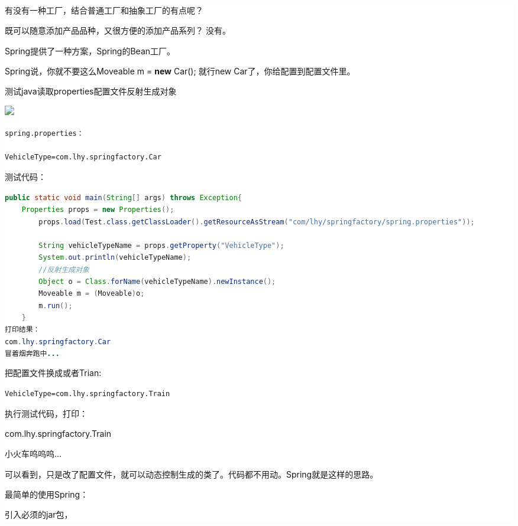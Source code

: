  

有没有一种工厂，结合普通工厂和抽象工厂的有点呢？

既可以随意添加产品品种，又很方便的添加产品系列？ 没有。

Spring提供了一种方案，Spring的Bean工厂。

Spring说，你就不要这么Moveable m = **new** Car(); 就行new Car了，你给配置到配置文件里。

测试java读取properties配置文件反射生成对象

![](D:\Z_lhy\学习\markdown文档\工厂模式\7.png)

```properties
spring.properties：

VehicleType=com.lhy.springfactory.Car
```

测试代码：

```java
public static void main(String[] args) throws Exception{
	Properties props = new Properties();
		props.load(Test.class.getClassLoader().getResourceAsStream("com/lhy/springfactory/spring.properties"));

		String vehicleTypeName = props.getProperty("VehicleType");
		System.out.println(vehicleTypeName);
		//反射生成对象
		Object o = Class.forName(vehicleTypeName).newInstance();
		Moveable m = (Moveable)o;
		m.run();
	}
打印结果：
com.lhy.springfactory.Car
冒着烟奔跑中...

```

把配置文件换成或者Trian:

```properties
VehicleType=com.lhy.springfactory.Train
```

执行测试代码，打印：

com.lhy.springfactory.Train

小火车呜呜呜...  



可以看到，只是改了配置文件，就可以动态控制生成的类了。代码都不用动。Spring就是这样的思路。

最简单的使用Spring：

引入必须的jar包，
